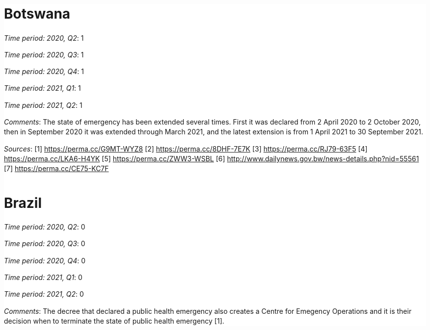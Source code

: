 # Botswana 
*Time period: 2020, Q2*: 1

 
*Time period: 2020, Q3*: 1

 
*Time period: 2020, Q4*: 1

 
*Time period: 2021, Q1*: 1

 
*Time period: 2021, Q2*: 1

 

*Comments*:
 The state of emergency has been extended several times. First it was declared from 2 April 2020 to 2 October 2020, then in September 2020 it was extended through March 2021, and the latest extension is from 1 April 2021 to 30 September 2021. 

*Sources*:
 [1]
https://perma.cc/G9MT-WYZ8
[2]
https://perma.cc/8DHF-7E7K
[3]
https://perma.cc/RJ79-63F5
[4]
https://perma.cc/LKA6-H4YK
[5]
https://perma.cc/ZWW3-WSBL
[6]
http://www.dailynews.gov.bw/news-details.php?nid=55561
[7]
https://perma.cc/CE75-KC7F



# Brazil 
*Time period: 2020, Q2*: 0

 
*Time period: 2020, Q3*: 0

 
*Time period: 2020, Q4*: 0

 
*Time period: 2021, Q1*: 0

 
*Time period: 2021, Q2*: 0

 

*Comments*:
 The decree that declared a public health emergency also creates a Centre for Emegency Operations and it is their decision when to terminate the state of public health emergency [1]. 
